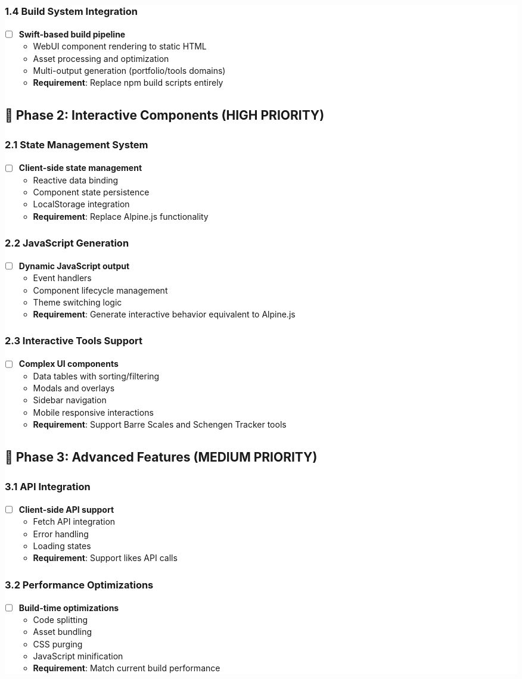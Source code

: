 ### 1.4 Build System Integration
- [ ] **Swift-based build pipeline**
  - WebUI component rendering to static HTML
  - Asset processing and optimization
  - Multi-output generation (portfolio/tools domains)
  - **Requirement**: Replace npm build scripts entirely

## 🚧 Phase 2: Interactive Components (HIGH PRIORITY)

### 2.1 State Management System
- [ ] **Client-side state management**
  - Reactive data binding
  - Component state persistence
  - LocalStorage integration
  - **Requirement**: Replace Alpine.js functionality

### 2.2 JavaScript Generation
- [ ] **Dynamic JavaScript output**
  - Event handlers
  - Component lifecycle management
  - Theme switching logic
  - **Requirement**: Generate interactive behavior equivalent to Alpine.js

### 2.3 Interactive Tools Support
- [ ] **Complex UI components**
  - Data tables with sorting/filtering
  - Modals and overlays
  - Sidebar navigation
  - Mobile responsive interactions
  - **Requirement**: Support Barre Scales and Schengen Tracker tools

## 🚧 Phase 3: Advanced Features (MEDIUM PRIORITY)

### 3.1 API Integration
- [ ] **Client-side API support**
  - Fetch API integration
  - Error handling
  - Loading states
  - **Requirement**: Support likes API calls

### 3.2 Performance Optimizations
- [ ] **Build-time optimizations**
  - Code splitting
  - Asset bundling
  - CSS purging
  - JavaScript minification
  - **Requirement**: Match current build performance
